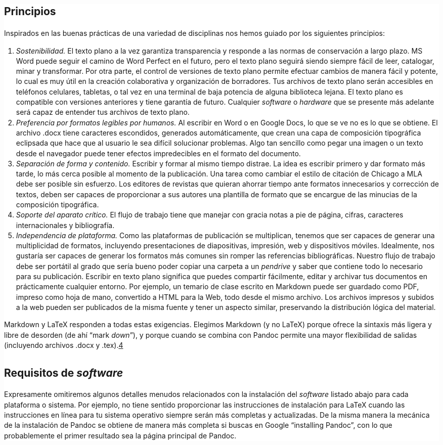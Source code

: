 ## Principios

Inspirados en las buenas prácticas de una variedad de disciplinas nos hemos guiado por los siguientes principios:

1. *Sostenibilidad.* El texto plano a la vez garantiza transparencia y responde a las normas de conservación a largo plazo. MS Word puede seguir el camino de Word Perfect en el futuro, pero el texto plano seguirá siendo siempre fácil de leer, catalogar, minar y transformar. Por otra parte, el control de versiones de texto plano permite efectuar cambios de manera fácil y potente, lo cual es muy útil en la creación colaborativa y organización de borradores. Tus archivos de texto plano serán accesibles en teléfonos celulares, tabletas, o tal vez en una terminal de baja potencia de alguna biblioteca lejana. El texto plano es compatible con versiones anteriores y tiene garantía de futuro. Cualquier *software* o *hardware* que se presente más adelante será capaz de entender tus archivos de texto plano.
2. *Preferencia por formatos legibles por humanos.* Al escribir en Word o en Google Docs, lo que se ve no es lo que se obtiene. El archivo .docx tiene caracteres escondidos, generados automáticamente, que crean una capa de composición tipográfica eclipsada que hace que al usuario le sea difícil solucionar problemas. Algo tan sencillo como pegar una imagen o un texto desde el navegador puede tener efectos impredecibles en el formato del documento.
3. *Separación de forma y contenido.* Escribir y formar al mismo tiempo distrae. La idea es escribir primero y dar formato más tarde, lo más cerca posible al momento de la publicación. Una tarea como cambiar el estilo de citación de Chicago a MLA debe ser posible sin esfuerzo. Los editores de revistas que quieran ahorrar tiempo ante formatos innecesarios y corrección de textos, deben ser capaces de proporcionar a sus autores una plantilla de formato que se encargue de las minucias de la composición tipográfica.
4. *Soporte del aparato crítico.* El flujo de trabajo tiene que manejar con gracia notas a pie de página, cifras, caracteres internacionales y bibliografía.
5. *Independencia de plataforma.* Como las plataformas de publicación se multiplican, tenemos que ser capaces de generar una multiplicidad de formatos, incluyendo presentaciones de diapositivas, impresión, web y dispositivos móviles. Idealmente, nos gustaría ser capaces de generar los formatos más comunes sin romper las referencias bibliográficas. Nuestro flujo de trabajo debe ser portátil al grado que sería bueno poder copiar una carpeta a un *pendrive* y saber que contiene todo lo necesario para su publicación. Escribir en texto plano significa que puedes compartir fácilmente, editar y archivar tus documentos en prácticamente cualquier entorno. Por ejemplo, un temario de clase escrito en Markdown puede ser guardado como PDF, impreso como hoja de mano, convertido a HTML para la Web, todo desde el mismo archivo. Los archivos impresos y subidos a la web pueden ser publicados de la misma fuente y tener un aspecto similar, preservando la distribución lógica del material.

Markdown y LaTeX responden a todas estas exigencias. Elegimos Markdown (y no LaTeX) porque ofrece la sintaxis más ligera y libre de desorden (de ahí “mark *down*”), y porque cuando se combina con Pandoc permite una mayor flexibilidad de salidas (incluyendo archivos .docx y .tex).[4](https://programminghistorian.org/es/lecciones/escritura-sostenible-usando-pandoc-y-markdown#fn:4)

## Requisitos de *software*

Expresamente omitiremos algunos detalles menudos relacionados con la instalación del *software* listado abajo para cada plataforma o sistema. Por ejemplo, no tiene sentido proporcionar las instrucciones de instalación para LaTeX cuando las instrucciones en línea para tu sistema operativo siempre serán más completas y actualizadas. De la misma manera la mecánica de la instalación de Pandoc se obtiene de manera más completa si buscas en Google “installing Pandoc”, con lo que probablemente el primer resultado sea la página principal de Pandoc.

